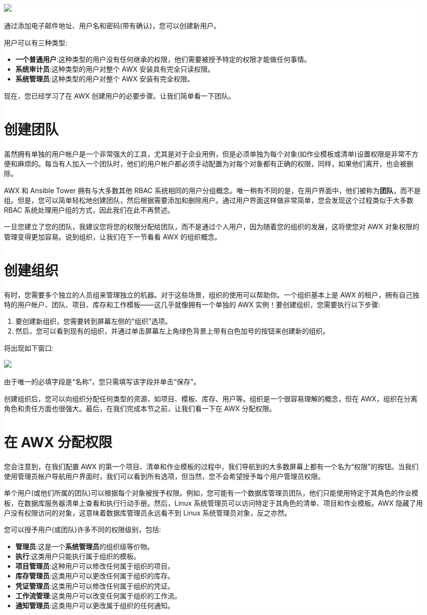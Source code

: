 ![](Images/e825aecb-56c2-4eba-be14-0ac7002844b6.png)

通过添加电子邮件地址、用户名和密码(带有确认)，您可以创建新用户。

用户可以有三种类型:

*   **一个普通用户**:这种类型的用户没有任何继承的权限，他们需要被授予特定的权限才能做任何事情。
*   **系统审计员**:这种类型的用户对整个 AWX 安装具有完全只读权限。
*   **系统管理员**:这种类型的用户对整个 AWX 安装有完全权限。

现在，您已经学习了在 AWX 创建用户的必要步骤。让我们简单看一下团队。

# 创建团队

虽然拥有单独的用户帐户是一个非常强大的工具，尤其是对于企业用例，但是必须单独为每个对象(如作业模板或清单)设置权限是非常不方便和麻烦的。每当有人加入一个团队时，他们的用户帐户都必须手动配置为对每个对象都有正确的权限，同样，如果他们离开，也会被删除。

AWX 和 Ansible Tower 拥有与大多数其他 RBAC 系统相同的用户分组概念。唯一稍有不同的是，在用户界面中，他们被称为**团队**，而不是组。但是，您可以简单轻松地创建团队，然后根据需要添加和删除用户。通过用户界面这样做非常简单，您会发现这个过程类似于大多数 RBAC 系统处理用户组的方式，因此我们在此不再赘述。

一旦您建立了您的团队，我建议您将您的权限分配给团队，而不是通过个人用户，因为随着您的组织的发展，这将使您对 AWX 对象权限的管理变得更加容易。说到组织，让我们在下一节看看 AWX 的组织概念。

# 创建组织

有时，您需要多个独立的人员组来管理独立的机器。对于这些场景，组织的使用可以帮助你。一个组织基本上是 AWX 的租户，拥有自己独特的用户帐户、团队、项目、库存和工作模板——这几乎就像拥有一个单独的 AWX 实例！要创建组织，您需要执行以下步骤:

1.  要创建新组织，您需要转到屏幕左侧的“组织”选项。
2.  然后，您可以看到现有的组织，并通过单击屏幕左上角绿色背景上带有白色加号的按钮来创建新的组织。

将出现如下窗口:

![](Images/39582100-fe5a-41dc-9fea-229e85e74c0b.png)

由于唯一的必填字段是“名称”，您只需填写该字段并单击“保存”。

创建组织后，您可以向组织分配任何类型的资源，如项目、模板、库存、用户等。组织是一个很容易理解的概念，但在 AWX，组织在分离角色和责任方面也很强大。最后，在我们完成本节之前，让我们看一下在 AWX 分配权限。

# 在 AWX 分配权限

您会注意到，在我们配置 AWX 的第一个项目、清单和作业模板的过程中，我们导航到的大多数屏幕上都有一个名为“权限”的按钮。当我们使用管理员帐户导航用户界面时，我们可以看到所有选项，但当然，您不会希望授予每个用户管理员权限。

单个用户(或他们所属的团队)可以根据每个对象被授予权限。例如，您可能有一个数据库管理员团队，他们只能使用特定于其角色的作业模板，在数据库服务器清单上查看和执行行动手册。然后，Linux 系统管理员可以访问特定于其角色的清单、项目和作业模板。AWX 隐藏了用户没有权限访问的对象，这意味着数据库管理员永远看不到 Linux 系统管理员对象，反之亦然。

您可以授予用户(或团队)许多不同的权限级别，包括:

*   **管理员**:这是一个**系统管理员**的组织级等价物。
*   **执行**:这类用户只能执行属于组织的模板。
*   **项目管理员**:这种用户可以修改任何属于组织的项目。
*   **库存管理员**:这类用户可以更改任何属于组织的库存。
*   **凭证管理员**:这类用户可以修改任何属于组织的凭证。
*   **工作流管理**:这类用户可以改变任何属于组织的工作流。
*   **通知管理员**:这类用户可以更改属于组织的任何通知。
